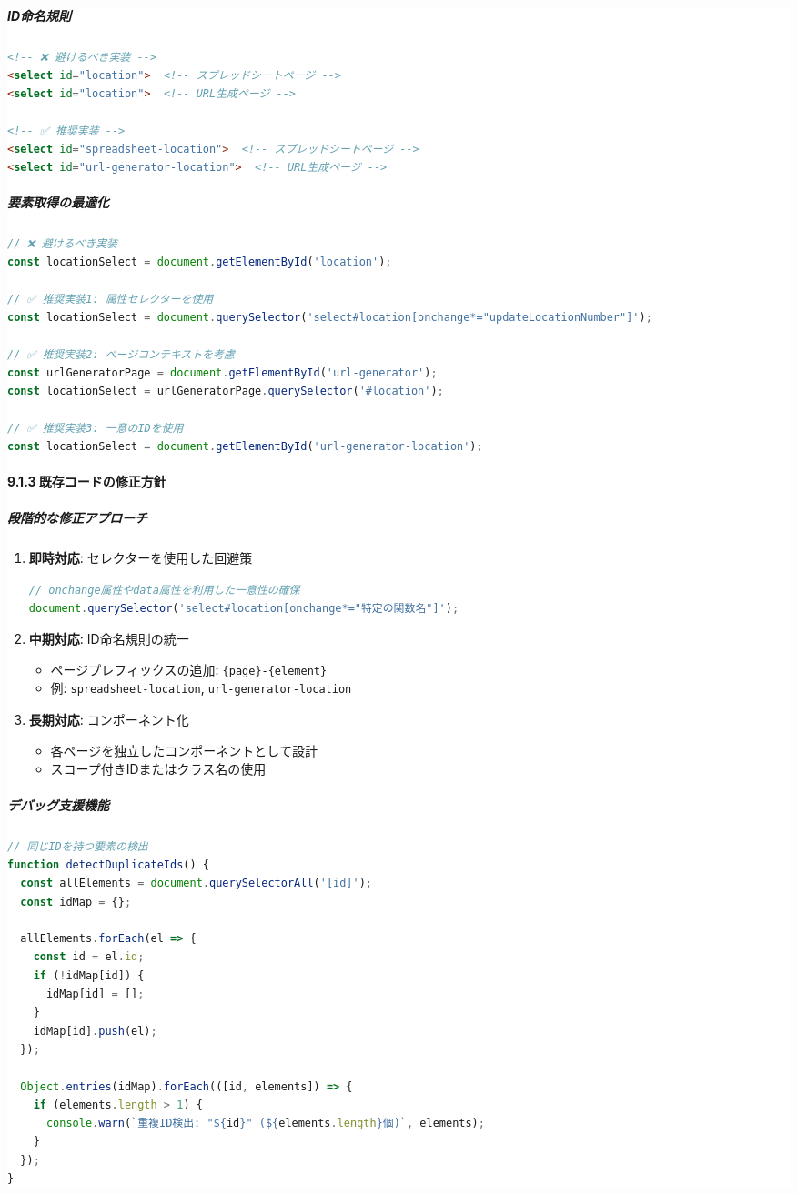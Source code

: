 ##### ID命名規則
```html
<!-- ❌ 避けるべき実装 -->
<select id="location">  <!-- スプレッドシートページ -->
<select id="location">  <!-- URL生成ページ -->

<!-- ✅ 推奨実装 -->
<select id="spreadsheet-location">  <!-- スプレッドシートページ -->
<select id="url-generator-location">  <!-- URL生成ページ -->
```

##### 要素取得の最適化
```javascript
// ❌ 避けるべき実装
const locationSelect = document.getElementById('location');

// ✅ 推奨実装1: 属性セレクターを使用
const locationSelect = document.querySelector('select#location[onchange*="updateLocationNumber"]');

// ✅ 推奨実装2: ページコンテキストを考慮
const urlGeneratorPage = document.getElementById('url-generator');
const locationSelect = urlGeneratorPage.querySelector('#location');

// ✅ 推奨実装3: 一意のIDを使用
const locationSelect = document.getElementById('url-generator-location');
```

#### 9.1.3 既存コードの修正方針

##### 段階的な修正アプローチ
1. **即時対応**: セレクターを使用した回避策
   ```javascript
   // onchange属性やdata属性を利用した一意性の確保
   document.querySelector('select#location[onchange*="特定の関数名"]');
   ```

2. **中期対応**: ID命名規則の統一
   - ページプレフィックスの追加: `{page}-{element}`
   - 例: `spreadsheet-location`, `url-generator-location`

3. **長期対応**: コンポーネント化
   - 各ページを独立したコンポーネントとして設計
   - スコープ付きIDまたはクラス名の使用

##### デバッグ支援機能
```javascript
// 同じIDを持つ要素の検出
function detectDuplicateIds() {
  const allElements = document.querySelectorAll('[id]');
  const idMap = {};
  
  allElements.forEach(el => {
    const id = el.id;
    if (!idMap[id]) {
      idMap[id] = [];
    }
    idMap[id].push(el);
  });
  
  Object.entries(idMap).forEach(([id, elements]) => {
    if (elements.length > 1) {
      console.warn(`重複ID検出: "${id}" (${elements.length}個)`, elements);
    }
  });
}
```
